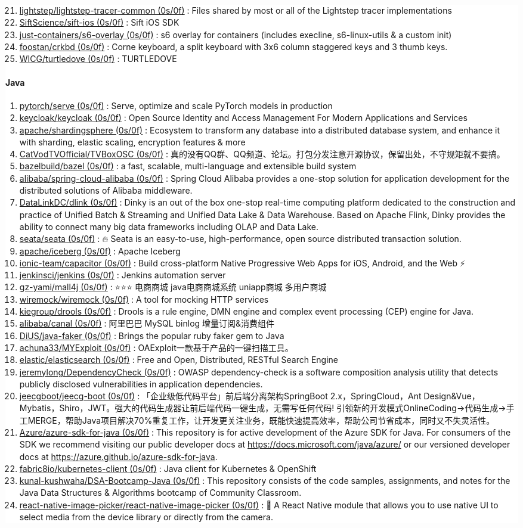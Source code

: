 21. [lightstep/lightstep-tracer-common (0s/0f)](https://github.com/lightstep/lightstep-tracer-common) : Files shared by most or all of the Lightstep tracer implementations
22. [SiftScience/sift-ios (0s/0f)](https://github.com/SiftScience/sift-ios) : Sift iOS SDK
23. [just-containers/s6-overlay (0s/0f)](https://github.com/just-containers/s6-overlay) : s6 overlay for containers (includes execline, s6-linux-utils & a custom init)
24. [foostan/crkbd (0s/0f)](https://github.com/foostan/crkbd) : Corne keyboard, a split keyboard with 3x6 column staggered keys and 3 thumb keys.
25. [WICG/turtledove (0s/0f)](https://github.com/WICG/turtledove) : TURTLEDOVE

#### Java
1. [pytorch/serve (0s/0f)](https://github.com/pytorch/serve) : Serve, optimize and scale PyTorch models in production
2. [keycloak/keycloak (0s/0f)](https://github.com/keycloak/keycloak) : Open Source Identity and Access Management For Modern Applications and Services
3. [apache/shardingsphere (0s/0f)](https://github.com/apache/shardingsphere) : Ecosystem to transform any database into a distributed database system, and enhance it with sharding, elastic scaling, encryption features & more
4. [CatVodTVOfficial/TVBoxOSC (0s/0f)](https://github.com/CatVodTVOfficial/TVBoxOSC) : 真的没有QQ群、QQ频道、论坛。打包分发注意开源协议，保留出处，不守规矩就不要搞。
5. [bazelbuild/bazel (0s/0f)](https://github.com/bazelbuild/bazel) : a fast, scalable, multi-language and extensible build system
6. [alibaba/spring-cloud-alibaba (0s/0f)](https://github.com/alibaba/spring-cloud-alibaba) : Spring Cloud Alibaba provides a one-stop solution for application development for the distributed solutions of Alibaba middleware.
7. [DataLinkDC/dlink (0s/0f)](https://github.com/DataLinkDC/dlink) : Dinky is an out of the box one-stop real-time computing platform dedicated to the construction and practice of Unified Batch & Streaming and Unified Data Lake & Data Warehouse. Based on Apache Flink, Dinky provides the ability to connect many big data frameworks including OLAP and Data Lake.
8. [seata/seata (0s/0f)](https://github.com/seata/seata) : 🔥 Seata is an easy-to-use, high-performance, open source distributed transaction solution.
9. [apache/iceberg (0s/0f)](https://github.com/apache/iceberg) : Apache Iceberg
10. [ionic-team/capacitor (0s/0f)](https://github.com/ionic-team/capacitor) : Build cross-platform Native Progressive Web Apps for iOS, Android, and the Web ⚡️
11. [jenkinsci/jenkins (0s/0f)](https://github.com/jenkinsci/jenkins) : Jenkins automation server
12. [gz-yami/mall4j (0s/0f)](https://github.com/gz-yami/mall4j) : ⭐️⭐️⭐️ 电商商城 java电商商城系统 uniapp商城 多用户商城
13. [wiremock/wiremock (0s/0f)](https://github.com/wiremock/wiremock) : A tool for mocking HTTP services
14. [kiegroup/drools (0s/0f)](https://github.com/kiegroup/drools) : Drools is a rule engine, DMN engine and complex event processing (CEP) engine for Java.
15. [alibaba/canal (0s/0f)](https://github.com/alibaba/canal) : 阿里巴巴 MySQL binlog 增量订阅&消费组件
16. [DiUS/java-faker (0s/0f)](https://github.com/DiUS/java-faker) : Brings the popular ruby faker gem to Java
17. [achuna33/MYExploit (0s/0f)](https://github.com/achuna33/MYExploit) : OAExploit一款基于产品的一键扫描工具。
18. [elastic/elasticsearch (0s/0f)](https://github.com/elastic/elasticsearch) : Free and Open, Distributed, RESTful Search Engine
19. [jeremylong/DependencyCheck (0s/0f)](https://github.com/jeremylong/DependencyCheck) : OWASP dependency-check is a software composition analysis utility that detects publicly disclosed vulnerabilities in application dependencies.
20. [jeecgboot/jeecg-boot (0s/0f)](https://github.com/jeecgboot/jeecg-boot) : 「企业级低代码平台」前后端分离架构SpringBoot 2.x，SpringCloud，Ant Design&Vue，Mybatis，Shiro，JWT。强大的代码生成器让前后端代码一键生成，无需写任何代码! 引领新的开发模式OnlineCoding->代码生成->手工MERGE，帮助Java项目解决70%重复工作，让开发更关注业务，既能快速提高效率，帮助公司节省成本，同时又不失灵活性。
21. [Azure/azure-sdk-for-java (0s/0f)](https://github.com/Azure/azure-sdk-for-java) : This repository is for active development of the Azure SDK for Java. For consumers of the SDK we recommend visiting our public developer docs at https://docs.microsoft.com/java/azure/ or our versioned developer docs at https://azure.github.io/azure-sdk-for-java.
22. [fabric8io/kubernetes-client (0s/0f)](https://github.com/fabric8io/kubernetes-client) : Java client for Kubernetes & OpenShift
23. [kunal-kushwaha/DSA-Bootcamp-Java (0s/0f)](https://github.com/kunal-kushwaha/DSA-Bootcamp-Java) : This repository consists of the code samples, assignments, and notes for the Java Data Structures & Algorithms bootcamp of Community Classroom.
24. [react-native-image-picker/react-native-image-picker (0s/0f)](https://github.com/react-native-image-picker/react-native-image-picker) : 🌄 A React Native module that allows you to use native UI to select media from the device library or directly from the camera.